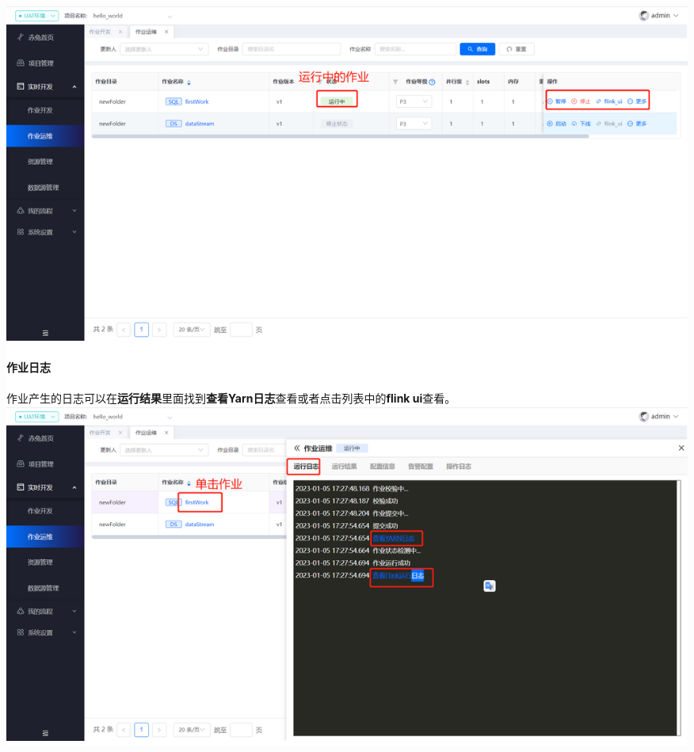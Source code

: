 ![输入图片说明](image/ops_img/作业运维.png)
#### 作业日志
作业产生的日志可以在**运行结果**里面找到**查看Yarn日志**查看或者点击列表中的**flink ui**查看。
![输入图片说明](image/ops_img/运行日志.png)